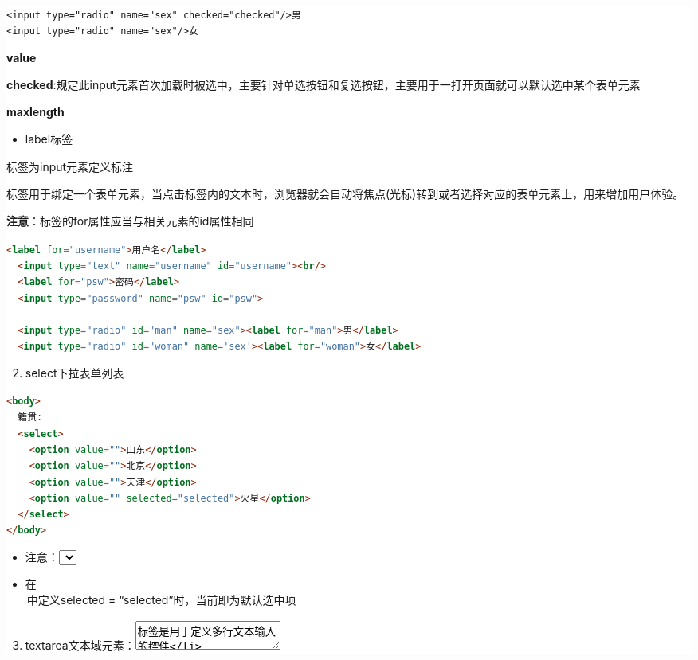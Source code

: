 ```
<input type="radio" name="sex" checked="checked"/>男
<input type="radio" name="sex"/>女
```

**value**

**checked**:规定此input元素首次加载时被选中，主要针对单选按钮和复选按钮，主要用于一打开页面就可以默认选中某个表单元素

**maxlength**

+ label标签

<label>标签为input元素定义标注

<label>标签用于绑定一个表单元素，当点击<label>标签内的文本时，浏览器就会自动将焦点(光标)转到或者选择对应的表单元素上，用来增加用户体验。

**注意**：<label>标签的for属性应当与相关元素的id属性相同

```html
<label for="username">用户名</label>
  <input type="text" name="username" id="username"><br/>
  <label for="psw">密码</label>
  <input type="password" name="psw" id="psw">

  <input type="radio" id="man" name="sex"><label for="man">男</label>
  <input type="radio" id="woman" name='sex'><label for="woman">女</label>
```

2. select下拉表单列表

```html
<body>
  籍贯:
  <select>
    <option value="">山东</option>
    <option value="">北京</option>
    <option value="">天津</option>
    <option value="" selected="selected">火星</option>
  </select>
</body>
```



+ 注意：<select>中至少包含一对<option>

+ 在<option>中定义selected = “selected”时，当前即为默认选中项

3. textarea文本域元素：<textarea>标签是用于定义多行文本输入的控件

```html
<form action="">
    今日反馈：
    <textarea rows="3" cols="20">啦啦啦啦啦啦啦啦啦啦</textarea>
  </form>
```



#### 2.7 标题标签
